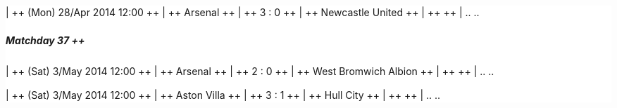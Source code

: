 | ++
(Mon) 28/Apr 2014 12:00  ++
| ++
Arsenal  ++
| ++
3 : 0  ++
| ++
Newcastle United   ++
| ++
   ++
|
.. 
..



##### Matchday 37 ++




| ++
(Sat) 3/May 2014 12:00  ++
| ++
Arsenal  ++
| ++
2 : 0  ++
| ++
West Bromwich Albion   ++
| ++
   ++
|
.. 
..

| ++
(Sat) 3/May 2014 12:00  ++
| ++
Aston Villa  ++
| ++
3 : 1  ++
| ++
Hull City   ++
| ++
   ++
|
.. 
..
